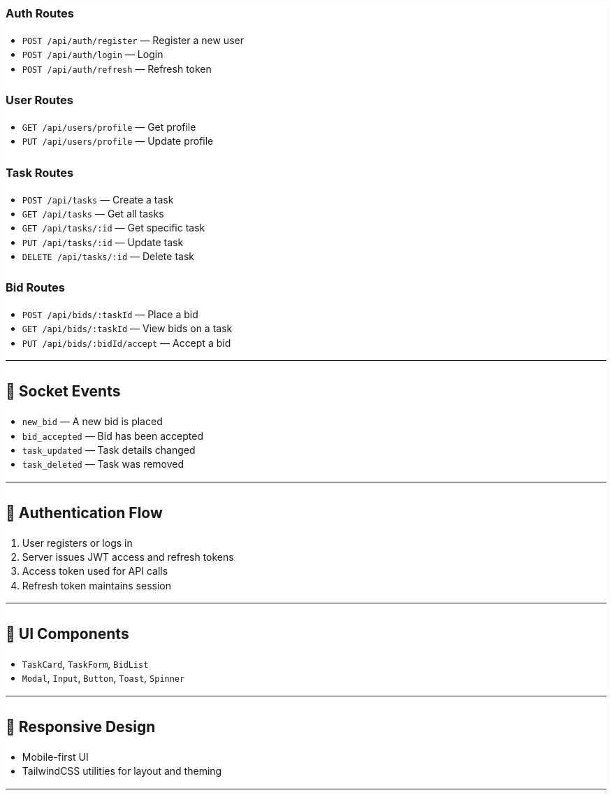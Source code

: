 ### Auth Routes
- `POST /api/auth/register` — Register a new user
- `POST /api/auth/login` — Login
- `POST /api/auth/refresh` — Refresh token

### User Routes
- `GET /api/users/profile` — Get profile
- `PUT /api/users/profile` — Update profile

### Task Routes
- `POST /api/tasks` — Create a task
- `GET /api/tasks` — Get all tasks
- `GET /api/tasks/:id` — Get specific task
- `PUT /api/tasks/:id` — Update task
- `DELETE /api/tasks/:id` — Delete task

### Bid Routes
- `POST /api/bids/:taskId` — Place a bid
- `GET /api/bids/:taskId` — View bids on a task
- `PUT /api/bids/:bidId/accept` — Accept a bid

---

## 🔌 Socket Events
- `new_bid` — A new bid is placed
- `bid_accepted` — Bid has been accepted
- `task_updated` — Task details changed
- `task_deleted` — Task was removed

---

## 🔐 Authentication Flow
1. User registers or logs in
2. Server issues JWT access and refresh tokens
3. Access token used for API calls
4. Refresh token maintains session

---

## 🎨 UI Components
- `TaskCard`, `TaskForm`, `BidList`
- `Modal`, `Input`, `Button`, `Toast`, `Spinner`

---

## 📱 Responsive Design
- Mobile-first UI
- TailwindCSS utilities for layout and theming

---